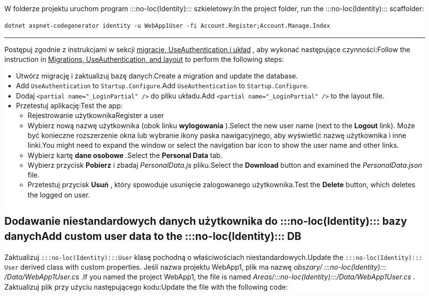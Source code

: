<span data-ttu-id="80acf-147">W folderze projektu uruchom program :::no-loc(Identity)::: szkieletowy:</span><span class="sxs-lookup"><span data-stu-id="80acf-147">In the project folder, run the :::no-loc(Identity)::: scaffolder:</span></span>

```dotnetcli
dotnet aspnet-codegenerator identity -u WebApp1User -fi Account.Register;Account.Manage.Index
```

---

<span data-ttu-id="80acf-148">Postępuj zgodnie z instrukcjami w sekcji [migracje, UseAuthentication i układ](xref:security/authentication/scaffold-identity#efm) , aby wykonać następujące czynności:</span><span class="sxs-lookup"><span data-stu-id="80acf-148">Follow the instruction in [Migrations, UseAuthentication, and layout](xref:security/authentication/scaffold-identity#efm) to perform the following steps:</span></span>

* <span data-ttu-id="80acf-149">Utwórz migrację i zaktualizuj bazę danych.</span><span class="sxs-lookup"><span data-stu-id="80acf-149">Create a migration and update the database.</span></span>
* <span data-ttu-id="80acf-150">Add `UseAuthentication` to `Startup.Configure`.</span><span class="sxs-lookup"><span data-stu-id="80acf-150">Add `UseAuthentication` to `Startup.Configure`.</span></span>
* <span data-ttu-id="80acf-151">Dodaj `<partial name="_LoginPartial" />` do pliku układu.</span><span class="sxs-lookup"><span data-stu-id="80acf-151">Add `<partial name="_LoginPartial" />` to the layout file.</span></span>
* <span data-ttu-id="80acf-152">Przetestuj aplikację:</span><span class="sxs-lookup"><span data-stu-id="80acf-152">Test the app:</span></span>
  * <span data-ttu-id="80acf-153">Rejestrowanie użytkownika</span><span class="sxs-lookup"><span data-stu-id="80acf-153">Register a user</span></span>
  * <span data-ttu-id="80acf-154">Wybierz nową nazwę użytkownika (obok linku **wylogowania** ).</span><span class="sxs-lookup"><span data-stu-id="80acf-154">Select the new user name (next to the **Logout** link).</span></span> <span data-ttu-id="80acf-155">Może być konieczne rozszerzenie okna lub wybranie ikony paska nawigacyjnego, aby wyświetlić nazwę użytkownika i inne linki.</span><span class="sxs-lookup"><span data-stu-id="80acf-155">You might need to expand the window or select the navigation bar icon to show the user name and other links.</span></span>
  * <span data-ttu-id="80acf-156">Wybierz kartę **dane osobowe** .</span><span class="sxs-lookup"><span data-stu-id="80acf-156">Select the **Personal Data** tab.</span></span>
  * <span data-ttu-id="80acf-157">Wybierz przycisk **Pobierz** i zbadaj *PersonalData.js* pliku.</span><span class="sxs-lookup"><span data-stu-id="80acf-157">Select the **Download** button and examined the *PersonalData.json* file.</span></span>
  * <span data-ttu-id="80acf-158">Przetestuj przycisk **Usuń** , który spowoduje usunięcie zalogowanego użytkownika.</span><span class="sxs-lookup"><span data-stu-id="80acf-158">Test the **Delete** button, which deletes the logged on user.</span></span>

## <a name="add-custom-user-data-to-the-no-locidentity-db"></a><span data-ttu-id="80acf-159">Dodawanie niestandardowych danych użytkownika do :::no-loc(Identity)::: bazy danych</span><span class="sxs-lookup"><span data-stu-id="80acf-159">Add custom user data to the :::no-loc(Identity)::: DB</span></span>

<span data-ttu-id="80acf-160">Zaktualizuj `:::no-loc(Identity):::User` klasę pochodną o właściwościach niestandardowych.</span><span class="sxs-lookup"><span data-stu-id="80acf-160">Update the `:::no-loc(Identity):::User` derived class with custom properties.</span></span> <span data-ttu-id="80acf-161">Jeśli nazwa projektu WebApp1, plik ma nazwę *obszary/ :::no-loc(Identity)::: /Data/WebApp1User.cs* .</span><span class="sxs-lookup"><span data-stu-id="80acf-161">If you named the project WebApp1, the file is named *Areas/:::no-loc(Identity):::/Data/WebApp1User.cs* .</span></span> <span data-ttu-id="80acf-162">Zaktualizuj plik przy użyciu następującego kodu:</span><span class="sxs-lookup"><span data-stu-id="80acf-162">Update the file with the following code:</span></span>
